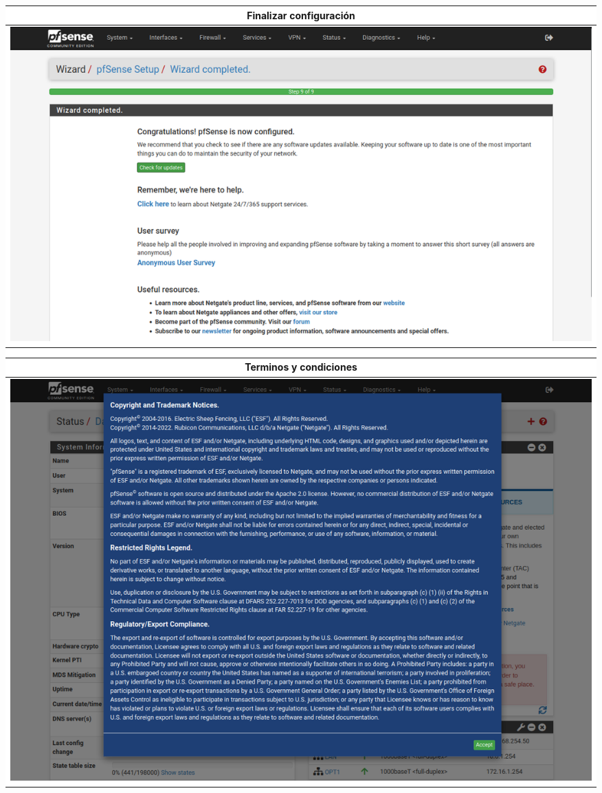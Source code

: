 | Finalizar configuración
|:----:|
| ![](img/21.png)

| Terminos y condiciones
|:----:|
| ![](img/22.png)

